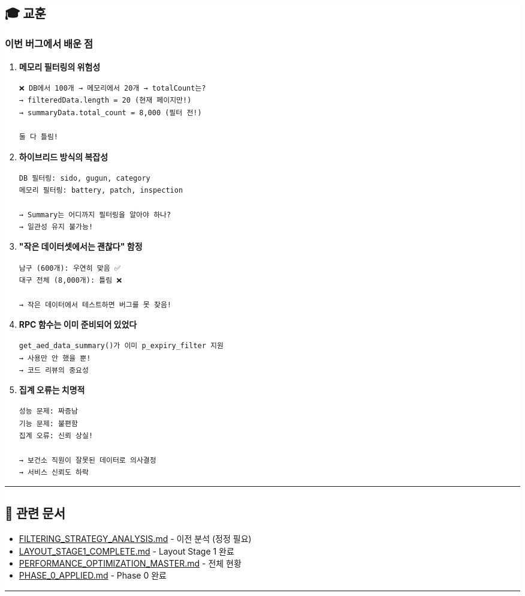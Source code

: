 
## 🎓 교훈

### 이번 버그에서 배운 점

1. **메모리 필터링의 위험성**
   ```
   ❌ DB에서 100개 → 메모리에서 20개 → totalCount는?
   → filteredData.length = 20 (현재 페이지만!)
   → summaryData.total_count = 8,000 (필터 전!)

   둘 다 틀림!
   ```

2. **하이브리드 방식의 복잡성**
   ```
   DB 필터링: sido, gugun, category
   메모리 필터링: battery, patch, inspection

   → Summary는 어디까지 필터링을 알아야 하나?
   → 일관성 유지 불가능!
   ```

3. **"작은 데이터셋에서는 괜찮다" 함정**
   ```
   남구 (600개): 우연히 맞음 ✅
   대구 전체 (8,000개): 틀림 ❌

   → 작은 데이터에서 테스트하면 버그를 못 찾음!
   ```

4. **RPC 함수는 이미 준비되어 있었다**
   ```
   get_aed_data_summary()가 이미 p_expiry_filter 지원
   → 사용만 안 했을 뿐!
   → 코드 리뷰의 중요성
   ```

5. **집계 오류는 치명적**
   ```
   성능 문제: 짜증남
   기능 문제: 불편함
   집계 오류: 신뢰 상실!

   → 보건소 직원이 잘못된 데이터로 의사결정
   → 서비스 신뢰도 하락
   ```

---

## 🔗 관련 문서

- [FILTERING_STRATEGY_ANALYSIS.md](./FILTERING_STRATEGY_ANALYSIS.md) - 이전 분석 (정정 필요)
- [LAYOUT_STAGE1_COMPLETE.md](./LAYOUT_STAGE1_COMPLETE.md) - Layout Stage 1 완료
- [PERFORMANCE_OPTIMIZATION_MASTER.md](./PERFORMANCE_OPTIMIZATION_MASTER.md) - 전체 현황
- [PHASE_0_APPLIED.md](./PHASE_0_APPLIED.md) - Phase 0 완료

---